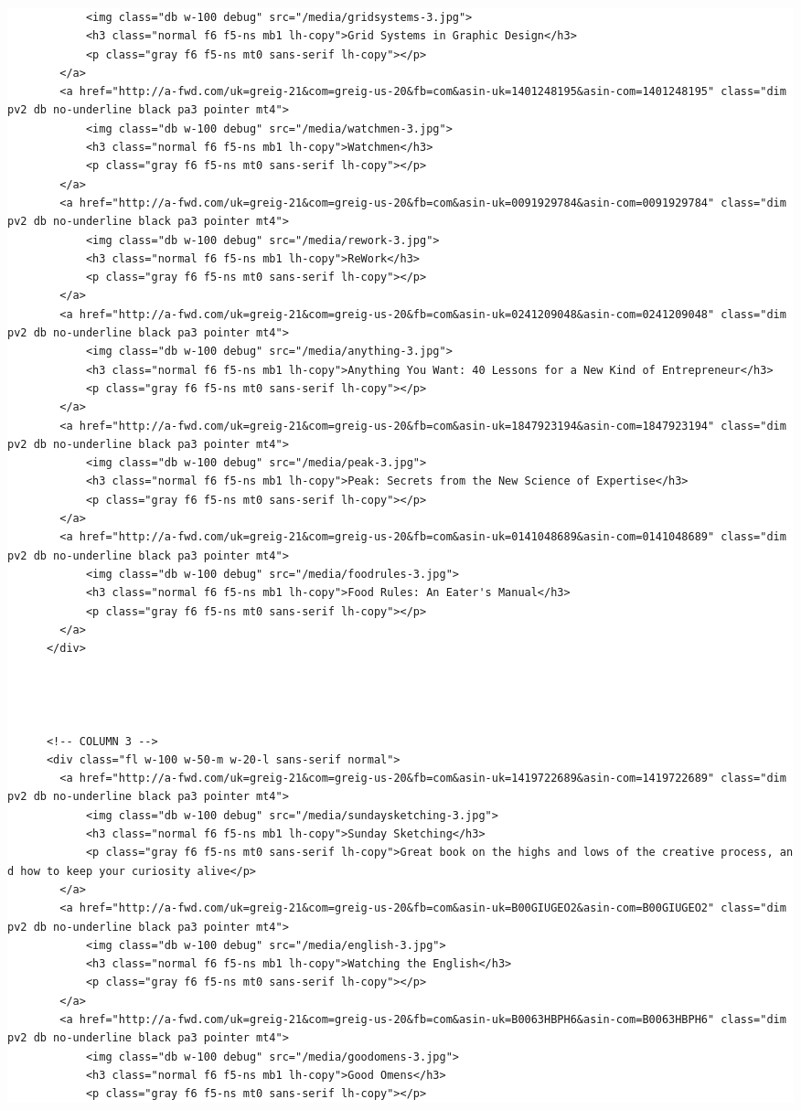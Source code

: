                 <img class="db w-100 debug" src="/media/gridsystems-3.jpg">
                <h3 class="normal f6 f5-ns mb1 lh-copy">Grid Systems in Graphic Design</h3>
                <p class="gray f6 f5-ns mt0 sans-serif lh-copy"></p>
            </a>
            <a href="http://a-fwd.com/uk=greig-21&com=greig-us-20&fb=com&asin-uk=1401248195&asin-com=1401248195" class="dim pv2 db no-underline black pa3 pointer mt4">
                <img class="db w-100 debug" src="/media/watchmen-3.jpg">
                <h3 class="normal f6 f5-ns mb1 lh-copy">Watchmen</h3>
                <p class="gray f6 f5-ns mt0 sans-serif lh-copy"></p>
            </a>
            <a href="http://a-fwd.com/uk=greig-21&com=greig-us-20&fb=com&asin-uk=0091929784&asin-com=0091929784" class="dim pv2 db no-underline black pa3 pointer mt4">
                <img class="db w-100 debug" src="/media/rework-3.jpg">
                <h3 class="normal f6 f5-ns mb1 lh-copy">ReWork</h3>
                <p class="gray f6 f5-ns mt0 sans-serif lh-copy"></p>
            </a>
            <a href="http://a-fwd.com/uk=greig-21&com=greig-us-20&fb=com&asin-uk=0241209048&asin-com=0241209048" class="dim pv2 db no-underline black pa3 pointer mt4">
                <img class="db w-100 debug" src="/media/anything-3.jpg">
                <h3 class="normal f6 f5-ns mb1 lh-copy">Anything You Want: 40 Lessons for a New Kind of Entrepreneur</h3>
                <p class="gray f6 f5-ns mt0 sans-serif lh-copy"></p>
            </a>
            <a href="http://a-fwd.com/uk=greig-21&com=greig-us-20&fb=com&asin-uk=1847923194&asin-com=1847923194" class="dim pv2 db no-underline black pa3 pointer mt4">
                <img class="db w-100 debug" src="/media/peak-3.jpg">
                <h3 class="normal f6 f5-ns mb1 lh-copy">Peak: Secrets from the New Science of Expertise</h3>
                <p class="gray f6 f5-ns mt0 sans-serif lh-copy"></p>
            </a>
            <a href="http://a-fwd.com/uk=greig-21&com=greig-us-20&fb=com&asin-uk=0141048689&asin-com=0141048689" class="dim pv2 db no-underline black pa3 pointer mt4">
                <img class="db w-100 debug" src="/media/foodrules-3.jpg">
                <h3 class="normal f6 f5-ns mb1 lh-copy">Food Rules: An Eater's Manual</h3>
                <p class="gray f6 f5-ns mt0 sans-serif lh-copy"></p>
            </a>
          </div>

          
          
          
          <!-- COLUMN 3 -->
          <div class="fl w-100 w-50-m w-20-l sans-serif normal">
            <a href="http://a-fwd.com/uk=greig-21&com=greig-us-20&fb=com&asin-uk=1419722689&asin-com=1419722689" class="dim pv2 db no-underline black pa3 pointer mt4">
                <img class="db w-100 debug" src="/media/sundaysketching-3.jpg">
                <h3 class="normal f6 f5-ns mb1 lh-copy">Sunday Sketching</h3>
                <p class="gray f6 f5-ns mt0 sans-serif lh-copy">Great book on the highs and lows of the creative process, and how to keep your curiosity alive</p>
            </a>
            <a href="http://a-fwd.com/uk=greig-21&com=greig-us-20&fb=com&asin-uk=B00GIUGEO2&asin-com=B00GIUGEO2" class="dim pv2 db no-underline black pa3 pointer mt4">
                <img class="db w-100 debug" src="/media/english-3.jpg">
                <h3 class="normal f6 f5-ns mb1 lh-copy">Watching the English</h3>
                <p class="gray f6 f5-ns mt0 sans-serif lh-copy"></p>
            </a>
            <a href="http://a-fwd.com/uk=greig-21&com=greig-us-20&fb=com&asin-uk=B0063HBPH6&asin-com=B0063HBPH6" class="dim pv2 db no-underline black pa3 pointer mt4">
                <img class="db w-100 debug" src="/media/goodomens-3.jpg">
                <h3 class="normal f6 f5-ns mb1 lh-copy">Good Omens</h3>
                <p class="gray f6 f5-ns mt0 sans-serif lh-copy"></p>